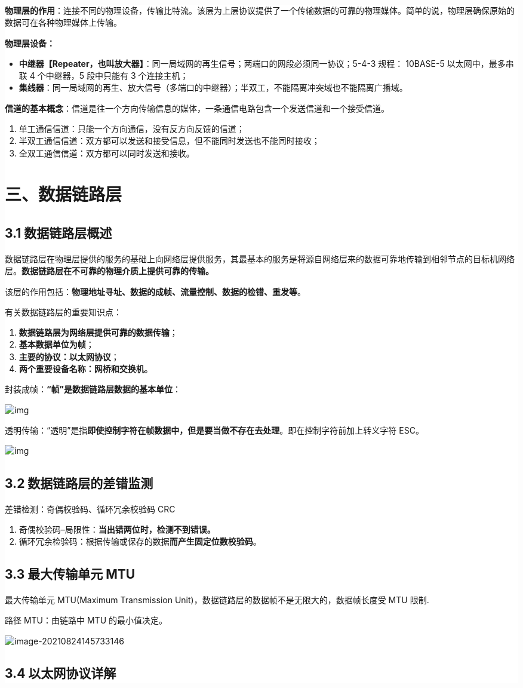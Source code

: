 **物理层的作用**：连接不同的物理设备，传输比特流。该层为上层协议提供了一个传输数据的可靠的物理媒体。简单的说，物理层确保原始的数据可在各种物理媒体上传输。

**物理层设备：**

-   **中继器【Repeater，也叫放大器】**：同一局域网的再生信号；两端口的网段必须同一协议；5-4-3 规程： 10BASE-5 以太网中，最多串联 4 个中继器，5 段中只能有 3 个连接主机；
-   **集线器**：同一局域网的再生、放大信号（多端口的中继器）；半双工，不能隔离冲突域也不能隔离广播域。

**信道的基本概念**：信道是往一个方向传输信息的媒体，一条通信电路包含一个发送信道和一个接受信道。

1.  单工通信信道：只能一个方向通信，没有反方向反馈的信道；
2.  半双工通信信道：双方都可以发送和接受信息，但不能同时发送也不能同时接收；
3.  全双工通信信道：双方都可以同时发送和接收。

# 三、数据链路层

## 3.1 数据链路层概述

数据链路层在物理层提供的服务的基础上向网络层提供服务，其最基本的服务是将源自网络层来的数据可靠地传输到相邻节点的目标机网络层。**数据链路层在不可靠的物理介质上提供可靠的传输。**

该层的作用包括：**物理地址寻址、数据的成帧、流量控制、数据的检错、重发等**。

有关数据链路层的重要知识点：

1.  **数据链路层为网络层提供可靠的数据传输**；
2.  **基本数据单位为帧**；
3.  **主要的协议：以太网协议**；
4.  **两个重要设备名称：网桥和交换机**。

封装成帧：**“帧”是数据链路层数据的基本单位**：

![img](https://xingqiu-tuchuang-1256524210.cos.ap-shanghai.myqcloud.com/8919/yank-note-picgo-f71cce39.png)

透明传输：“透明”是指**即使控制字符在帧数据中，但是要当做不存在去处理**。即在控制字符前加上转义字符 ESC。

![img](https://xingqiu-tuchuang-1256524210.cos.ap-shanghai.myqcloud.com/8919/yank-note-picgo-75c4dd60.png)

## 3.2 数据链路层的差错监测

差错检测：奇偶校验码、循环冗余校验码 CRC

1.  奇偶校验码–局限性：**当出错两位时，检测不到错误。**
2.  循环冗余检验码：根据传输或保存的数据**而产生固定位数校验码**。

## 3.3 最大传输单元 MTU

最大传输单元 MTU(Maximum Transmission Unit)，数据链路层的数据帧不是无限大的，数据帧长度受 MTU 限制.

路径 MTU：由链路中 MTU 的最小值决定。

![image-20210824145733146](https://xingqiu-tuchuang-1256524210.cos.ap-shanghai.myqcloud.com/8919/yank-note-picgo-a81a8a13.png)

## 3.4 以太网协议详解
